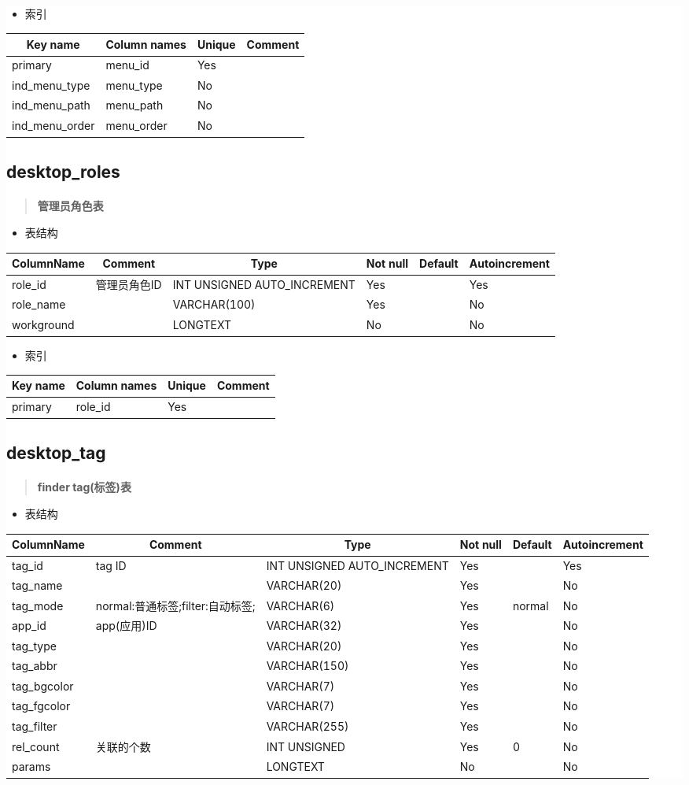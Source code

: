 - 索引

| Key name | Column names | Unique | Comment |
| ------------- |-------------|-------------|-------------|
| primary | menu_id | Yes |  |
| ind_menu_type | menu_type | No |  |
| ind_menu_path | menu_path | No |  |
| ind_menu_order | menu_order | No |  |
  
<a name="table-desktop_roles-define"></a>
## desktop_roles
> **管理员角色表**

- 表结构

| ColumnName | Comment | Type | Not null | Default | Autoincrement |
| ------------- |-------------|-------------|-------------|-------------|-------------|
|  role_id | 管理员角色ID |  INT UNSIGNED AUTO_INCREMENT | Yes |  | Yes |
|  role_name |  |  VARCHAR(100) | Yes |  | No |
|  workground |  |  LONGTEXT | No |  | No |

- 索引

| Key name | Column names | Unique | Comment |
| ------------- |-------------|-------------|-------------|
| primary | role_id | Yes |  |
  
<a name="table-desktop_tag-define"></a>
## desktop_tag
> **finder tag(标签)表**

- 表结构

| ColumnName | Comment | Type | Not null | Default | Autoincrement |
| ------------- |-------------|-------------|-------------|-------------|-------------|
|  tag_id | tag ID |  INT UNSIGNED AUTO_INCREMENT | Yes |  | Yes |
|  tag_name |  |  VARCHAR(20) | Yes |  | No |
|  tag_mode | normal:普通标签;filter:自动标签; |  VARCHAR(6) | Yes | normal | No |
|  app_id | app(应用)ID |  VARCHAR(32) | Yes |  | No |
|  tag_type |  |  VARCHAR(20) | Yes |  | No |
|  tag_abbr |  |  VARCHAR(150) | Yes |  | No |
|  tag_bgcolor |  |  VARCHAR(7) | Yes |  | No |
|  tag_fgcolor |  |  VARCHAR(7) | Yes |  | No |
|  tag_filter |  |  VARCHAR(255) | Yes |  | No |
|  rel_count | 关联的个数 |  INT UNSIGNED | Yes | 0 | No |
|  params |  |  LONGTEXT | No |  | No |
